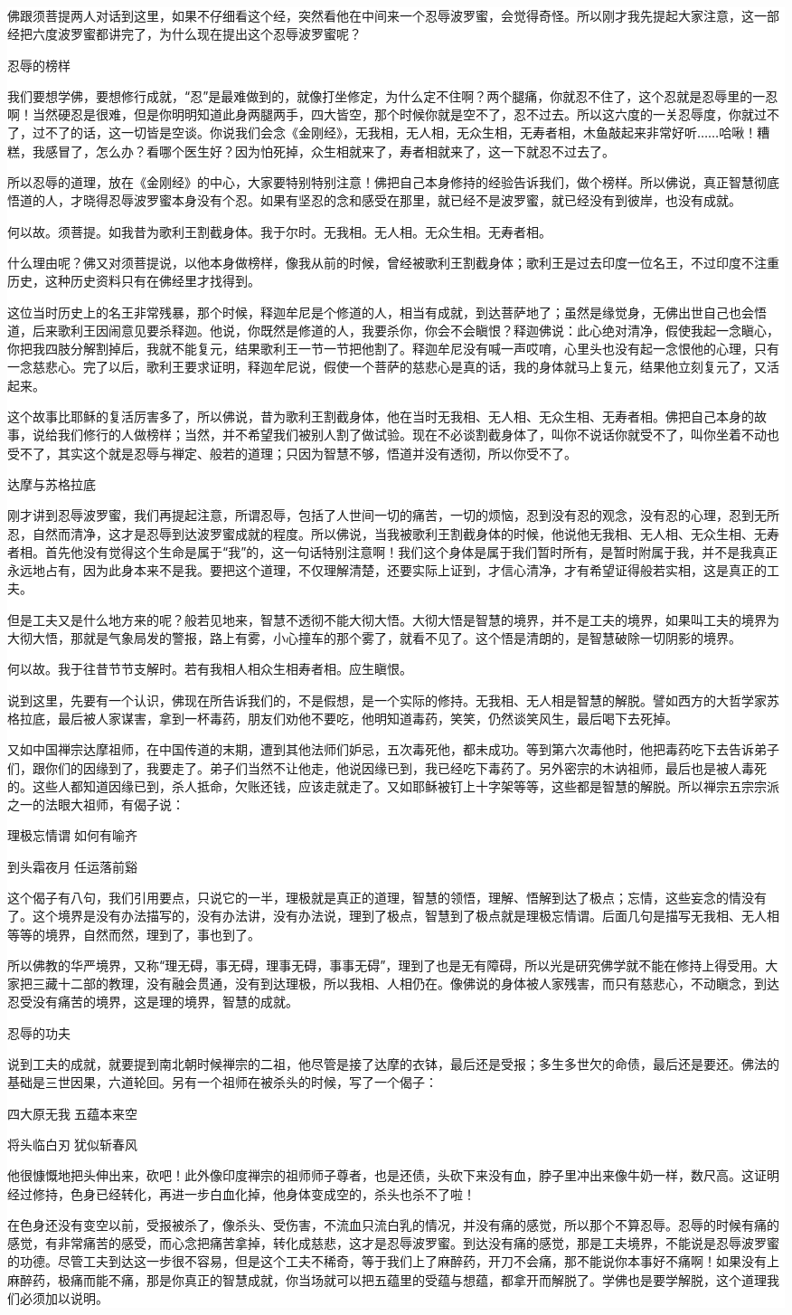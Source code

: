佛跟须菩提两人对话到这里，如果不仔细看这个经，突然看他在中间来一个忍辱波罗蜜，会觉得奇怪。所以刚才我先提起大家注意，这一部经把六度波罗蜜都讲完了，为什么现在提出这个忍辱波罗蜜呢？

忍辱的榜样

我们要想学佛，要想修行成就，“忍”是最难做到的，就像打坐修定，为什么定不住啊？两个腿痛，你就忍不住了，这个忍就是忍辱里的一忍啊！当然硬忍是很难，但是你明明知道此身两腿两手，四大皆空，那个时候你就是空不了，忍不过去。所以这六度的一关忍辱度，你就过不了，过不了的话，这一切皆是空谈。你说我们会念《金刚经》，无我相，无人相，无众生相，无寿者相，木鱼敲起来非常好听……哈啾！糟糕，我感冒了，怎么办？看哪个医生好？因为怕死掉，众生相就来了，寿者相就来了，这一下就忍不过去了。

所以忍辱的道理，放在《金刚经》的中心，大家要特别特别注意！佛把自己本身修持的经验告诉我们，做个榜样。所以佛说，真正智慧彻底悟道的人，才晓得忍辱波罗蜜本身没有个忍。如果有坚忍的念和感受在那里，就已经不是波罗蜜，就已经没有到彼岸，也没有成就。

何以故。须菩提。如我昔为歌利王割截身体。我于尔时。无我相。无人相。无众生相。无寿者相。

什么理由呢？佛又对须菩提说，以他本身做榜样，像我从前的时候，曾经被歌利王割截身体；歌利王是过去印度一位名王，不过印度不注重历史，这种历史资料只有在佛经里才找得到。

这位当时历史上的名王非常残暴，那个时候，释迦牟尼是个修道的人，相当有成就，到达菩萨地了；虽然是缘觉身，无佛出世自己也会悟道，后来歌利王因闹意见要杀释迦。他说，你既然是修道的人，我要杀你，你会不会瞋恨？释迦佛说：此心绝对清净，假使我起一念瞋心，你把我四肢分解割掉后，我就不能复元，结果歌利王一节一节把他割了。释迦牟尼没有喊一声哎唷，心里头也没有起一念恨他的心理，只有一念慈悲心。完了以后，歌利王要求证明，释迦牟尼说，假使一个菩萨的慈悲心是真的话，我的身体就马上复元，结果他立刻复元了，又活起来。

这个故事比耶稣的复活厉害多了，所以佛说，昔为歌利王割截身体，他在当时无我相、无人相、无众生相、无寿者相。佛把自己本身的故事，说给我们修行的人做榜样；当然，并不希望我们被别人割了做试验。现在不必谈割截身体了，叫你不说话你就受不了，叫你坐着不动也受不了，其实这个就是忍辱与禅定、般若的道理；只因为智慧不够，悟道并没有透彻，所以你受不了。

达摩与苏格拉底

刚才讲到忍辱波罗蜜，我们再提起注意，所谓忍辱，包括了人世间一切的痛苦，一切的烦恼，忍到没有忍的观念，没有忍的心理，忍到无所忍，自然而清净，这才是忍辱到达波罗蜜成就的程度。所以佛说，当我被歌利王割截身体的时候，他说他无我相、无人相、无众生相、无寿者相。首先他没有觉得这个生命是属于“我”的，这一句话特别注意啊！我们这个身体是属于我们暂时所有，是暂时附属于我，并不是我真正永远地占有，因为此身本来不是我。要把这个道理，不仅理解清楚，还要实际上证到，才信心清净，才有希望证得般若实相，这是真正的工夫。

但是工夫又是什么地方来的呢？般若见地来，智慧不透彻不能大彻大悟。大彻大悟是智慧的境界，并不是工夫的境界，如果叫工夫的境界为大彻大悟，那就是气象局发的警报，路上有雾，小心撞车的那个雾了，就看不见了。这个悟是清朗的，是智慧破除一切阴影的境界。

何以故。我于往昔节节支解时。若有我相人相众生相寿者相。应生瞋恨。

说到这里，先要有一个认识，佛现在所告诉我们的，不是假想，是一个实际的修持。无我相、无人相是智慧的解脱。譬如西方的大哲学家苏格拉底，最后被人家谋害，拿到一杯毒药，朋友们劝他不要吃，他明知道毒药，笑笑，仍然谈笑风生，最后喝下去死掉。

又如中国禅宗达摩祖师，在中国传道的末期，遭到其他法师们妒忌，五次毒死他，都未成功。等到第六次毒他时，他把毒药吃下去告诉弟子们，跟你们的因缘到了，我要走了。弟子们当然不让他走，他说因缘已到，我已经吃下毒药了。另外密宗的木讷祖师，最后也是被人毒死的。这些人都知道因缘已到，杀人抵命，欠账还钱，应该走就走了。又如耶稣被钉上十字架等等，这些都是智慧的解脱。所以禅宗五宗宗派之一的法眼大祖师，有偈子说：

理极忘情谓 如何有喻齐

到头霜夜月 任运落前谿

这个偈子有八句，我们引用要点，只说它的一半，理极就是真正的道理，智慧的领悟，理解、悟解到达了极点；忘情，这些妄念的情没有了。这个境界是没有办法描写的，没有办法讲，没有办法说，理到了极点，智慧到了极点就是理极忘情谓。后面几句是描写无我相、无人相等等的境界，自然而然，理到了，事也到了。

所以佛教的华严境界，又称“理无碍，事无碍，理事无碍，事事无碍”，理到了也是无有障碍，所以光是研究佛学就不能在修持上得受用。大家把三藏十二部的教理，没有融会贯通，没有到达理极，所以我相、人相仍在。像佛说的身体被人家残害，而只有慈悲心，不动瞋念，到达忍受没有痛苦的境界，这是理的境界，智慧的成就。

忍辱的功夫

说到工夫的成就，就要提到南北朝时候禅宗的二祖，他尽管是接了达摩的衣钵，最后还是受报；多生多世欠的命债，最后还是要还。佛法的基础是三世因果，六道轮回。另有一个祖师在被杀头的时候，写了一个偈子：

四大原无我 五蕴本来空

将头临白刃 犹似斩春风

他很慷慨地把头伸出来，砍吧！此外像印度禅宗的祖师师子尊者，也是还债，头砍下来没有血，脖子里冲出来像牛奶一样，数尺高。这证明经过修持，色身已经转化，再进一步白血化掉，他身体变成空的，杀头也杀不了啦！

在色身还没有变空以前，受报被杀了，像杀头、受伤害，不流血只流白乳的情况，并没有痛的感觉，所以那个不算忍辱。忍辱的时候有痛的感觉，有非常痛苦的感受，而心念把痛苦拿掉，转化成慈悲，这才是忍辱波罗蜜。到达没有痛的感觉，那是工夫境界，不能说是忍辱波罗蜜的功德。尽管工夫到达这一步很不容易，但是这个工夫不稀奇，等于我们上了麻醉药，开刀不会痛，那不能说你本事好不痛啊！如果没有上麻醉药，极痛而能不痛，那是你真正的智慧成就，你当场就可以把五蕴里的受蕴与想蕴，都拿开而解脱了。学佛也是要学解脱，这个道理我们必须加以说明。
